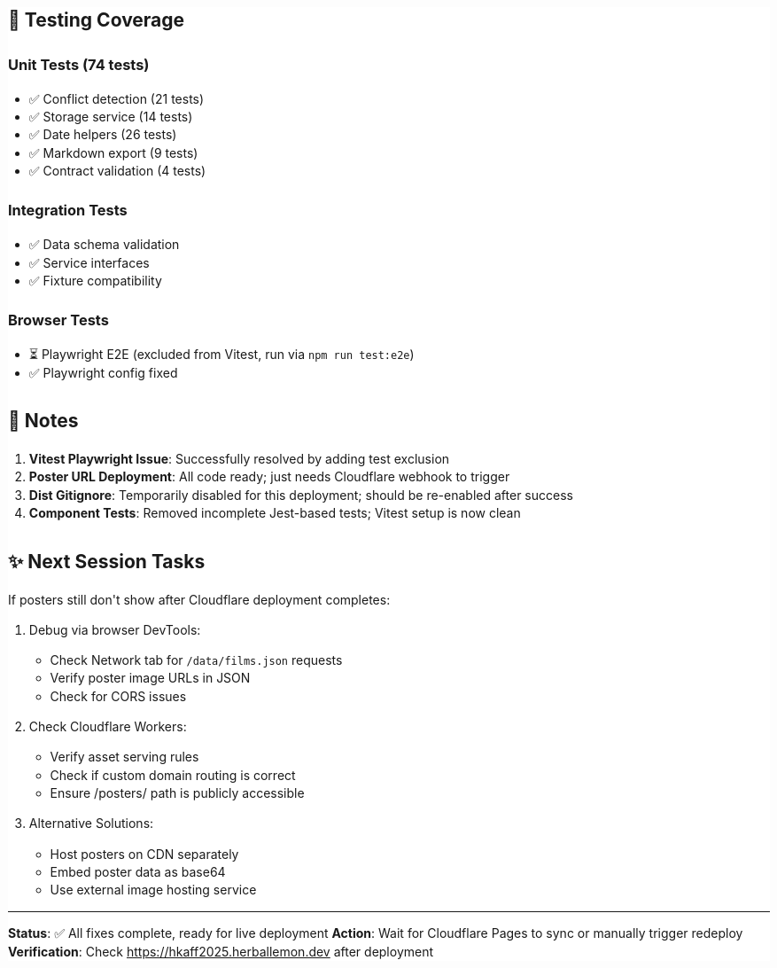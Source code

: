 ## 🤝 Testing Coverage

### Unit Tests (74 tests)
- ✅ Conflict detection (21 tests)
- ✅ Storage service (14 tests)
- ✅ Date helpers (26 tests)
- ✅ Markdown export (9 tests)
- ✅ Contract validation (4 tests)

### Integration Tests
- ✅ Data schema validation
- ✅ Service interfaces
- ✅ Fixture compatibility

### Browser Tests
- ⏳ Playwright E2E (excluded from Vitest, run via `npm run test:e2e`)
- ✅ Playwright config fixed

## 📝 Notes

1. **Vitest Playwright Issue**: Successfully resolved by adding test exclusion
2. **Poster URL Deployment**: All code ready; just needs Cloudflare webhook to trigger
3. **Dist Gitignore**: Temporarily disabled for this deployment; should be re-enabled after success
4. **Component Tests**: Removed incomplete Jest-based tests; Vitest setup is now clean

## ✨ Next Session Tasks

If posters still don't show after Cloudflare deployment completes:

1. Debug via browser DevTools:
   - Check Network tab for `/data/films.json` requests
   - Verify poster image URLs in JSON
   - Check for CORS issues

2. Check Cloudflare Workers:
   - Verify asset serving rules
   - Check if custom domain routing is correct
   - Ensure /posters/ path is publicly accessible

3. Alternative Solutions:
   - Host posters on CDN separately
   - Embed poster data as base64
   - Use external image hosting service

---

**Status**: ✅ All fixes complete, ready for live deployment
**Action**: Wait for Cloudflare Pages to sync or manually trigger redeploy
**Verification**: Check https://hkaff2025.herballemon.dev after deployment
